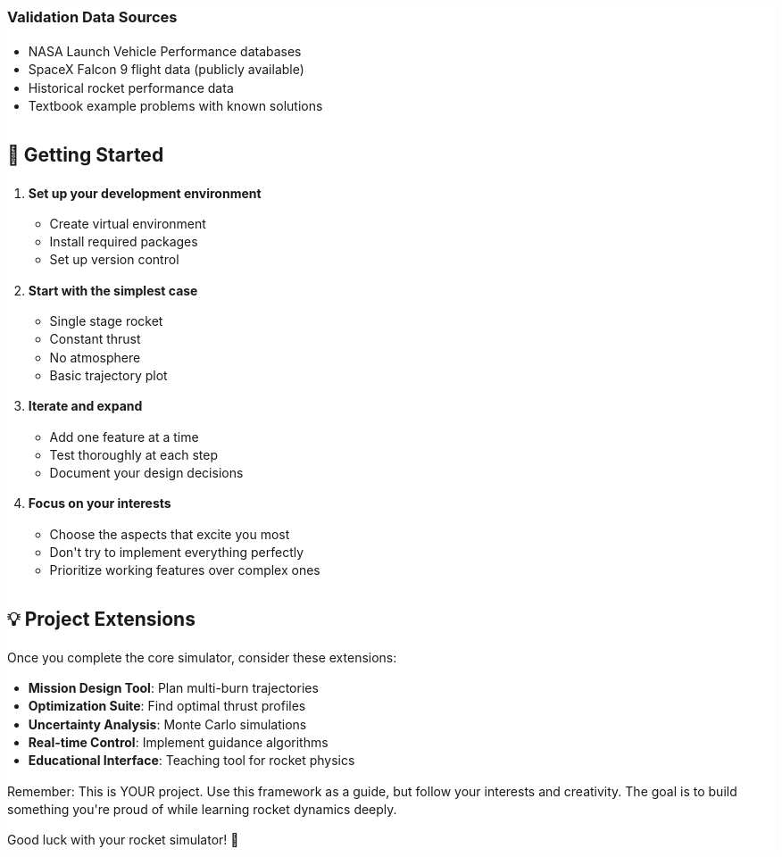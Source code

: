 ### Validation Data Sources
- NASA Launch Vehicle Performance databases
- SpaceX Falcon 9 flight data (publicly available)
- Historical rocket performance data
- Textbook example problems with known solutions

## 🎯 Getting Started

1. **Set up your development environment**
   - Create virtual environment
   - Install required packages
   - Set up version control

2. **Start with the simplest case**
   - Single stage rocket
   - Constant thrust
   - No atmosphere
   - Basic trajectory plot

3. **Iterate and expand**
   - Add one feature at a time
   - Test thoroughly at each step
   - Document your design decisions

4. **Focus on your interests**
   - Choose the aspects that excite you most
   - Don't try to implement everything perfectly
   - Prioritize working features over complex ones

## 💡 Project Extensions

Once you complete the core simulator, consider these extensions:
- **Mission Design Tool**: Plan multi-burn trajectories
- **Optimization Suite**: Find optimal thrust profiles
- **Uncertainty Analysis**: Monte Carlo simulations
- **Real-time Control**: Implement guidance algorithms
- **Educational Interface**: Teaching tool for rocket physics

Remember: This is YOUR project. Use this framework as a guide, but follow your interests and creativity. The goal is to build something you're proud of while learning rocket dynamics deeply.

Good luck with your rocket simulator! 🚀
